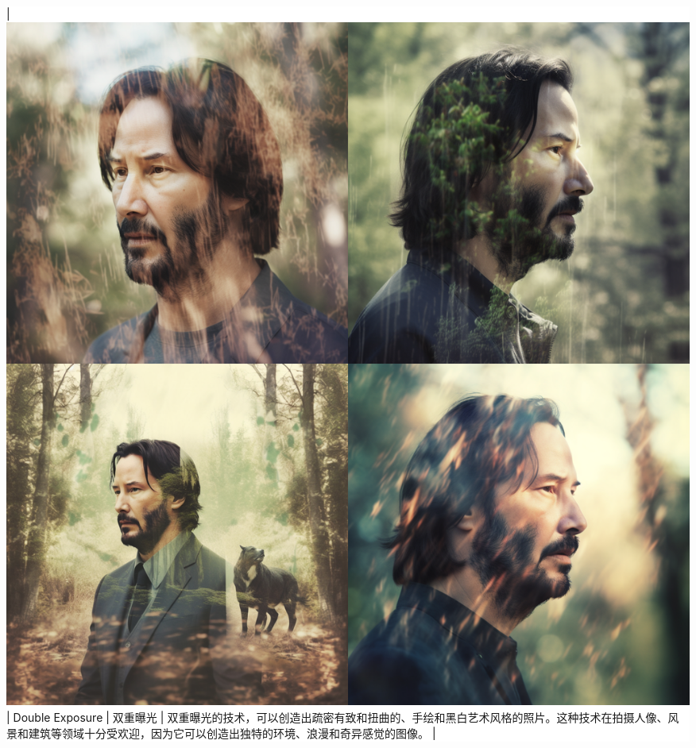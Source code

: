 |  ![MJ110](./assets/MJ110.png)      | Double Exposure      | 双重曝光                           | 双重曝光的技术，可以创造出疏密有致和扭曲的、手绘和黑白艺术风格的照片。这种技术在拍摄人像、风景和建筑等领域十分受欢迎，因为它可以创造出独特的环境、浪漫和奇异感觉的图像。                                                                       |